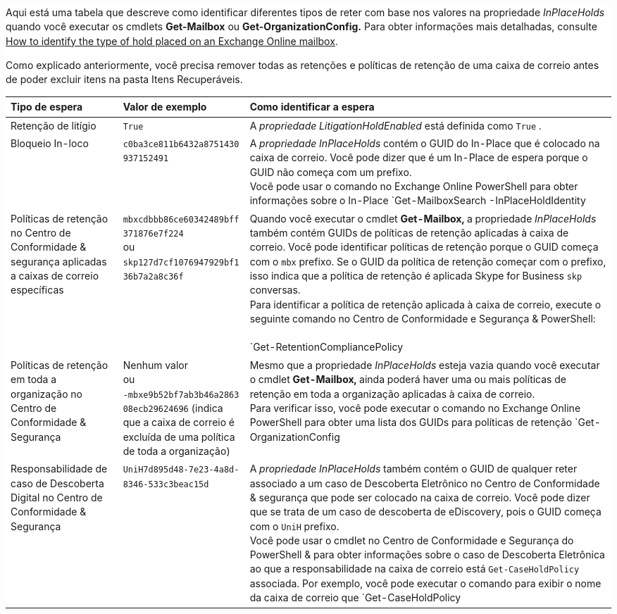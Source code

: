 Aqui está uma tabela que descreve como identificar diferentes tipos de reter com base nos valores na propriedade *InPlaceHolds* quando você executar os cmdlets **Get-Mailbox** ou **Get-OrganizationConfig.** Para obter informações mais detalhadas, consulte [How to identify the type of hold placed on an Exchange Online mailbox](identify-a-hold-on-an-exchange-online-mailbox.md).

Como explicado anteriormente, você precisa remover todas as retenções e políticas de retenção de uma caixa de correio antes de poder excluir itens na pasta Itens Recuperáveis.
  
| Tipo de espera | Valor de exemplo | Como identificar a espera |
|:-----|:-----|:-----|
|Retenção de litígio  <br/> | `True` <br/> |A  *propriedade LitigationHoldEnabled*  está definida como  `True` .  <br/> |
|Bloqueio In-loco  <br/> | `c0ba3ce811b6432a8751430937152491` <br/> |A  *propriedade InPlaceHolds*  contém o GUID do In-Place que é colocado na caixa de correio. Você pode dizer que é um In-Place de espera porque o GUID não começa com um prefixo.  <br/> Você pode usar o comando no Exchange Online PowerShell para obter informações sobre o In-Place `Get-MailboxSearch -InPlaceHoldIdentity <hold GUID> | FL` de espera na caixa de correio.  <br/> |
| Políticas de retenção no Centro de Conformidade & segurança aplicadas a caixas de correio específicas  <br/> | `mbxcdbbb86ce60342489bff371876e7f224` <br/> ou  <br/>  `skp127d7cf1076947929bf136b7a2a8c36f` <br/> |Quando você executar o cmdlet **Get-Mailbox,** a propriedade  *InPlaceHolds*  também contém GUIDs de políticas de retenção aplicadas à caixa de correio. Você pode identificar políticas de retenção porque o GUID começa com o  `mbx` prefixo. Se o GUID da política de retenção começar com o prefixo, isso indica que a política de retenção é aplicada Skype for Business `skp` conversas.  <br/> Para identificar a política de retenção aplicada à caixa de correio, execute o seguinte comando no Centro de Conformidade e Segurança & PowerShell: <br/> <br/>`Get-RetentionCompliancePolicy <retention policy GUID without prefix> | FL Name`<br/><br/>Certifique-se de remover  `mbx` o prefixo ou  `skp` ao executar este comando.  <br/> |
|Políticas de retenção em toda a organização no Centro de Conformidade & Segurança  <br/> |Nenhum valor  <br/> ou  <br/>  `-mbxe9b52bf7ab3b46a286308ecb29624696` (indica que a caixa de correio é excluída de uma política de toda a organização)  <br/> |Mesmo que a propriedade  *InPlaceHolds*  esteja vazia quando você executar o cmdlet **Get-Mailbox,** ainda poderá haver uma ou mais políticas de retenção em toda a organização aplicadas à caixa de correio.  <br/> Para verificar isso, você pode executar o comando no Exchange Online PowerShell para obter uma lista dos GUIDs para políticas de retenção `Get-OrganizationConfig | FL InPlaceHolds` em toda a organização. O GUID para políticas de retenção em toda a organização aplicadas Exchange caixas de correio começa com o `mbx` prefixo; por exemplo, `mbxa3056bb15562480fadb46ce523ff7b02` .  <br/> Para identificar a política de retenção em toda a organização aplicada à caixa de correio, execute o seguinte comando no Centro de Conformidade e Segurança & do PowerShell: <br/><br/> `Get-RetentionCompliancePolicy <retention policy GUID without prefix> | FL Name`<br/><br/>Se uma caixa de correio for excluída de uma política de retenção em toda a organização, o GUID da política de retenção será exibido na propriedade  *InPlaceHolds*  da caixa de correio do usuário ao executar o cmdlet **Get-Mailbox;** ele é identificado pelo prefixo  `-mbx` ; por exemplo,  `-mbxe9b52bf7ab3b46a286308ecb29624696` <br/> |
|Responsabilidade de caso de Descoberta Digital no Centro de Conformidade & Segurança  <br/> | `UniH7d895d48-7e23-4a8d-8346-533c3beac15d` <br/> |A  *propriedade InPlaceHolds*  também contém o GUID de qualquer reter associado a um caso de Descoberta Eletrônico no Centro de Conformidade & segurança que pode ser colocado na caixa de correio. Você pode dizer que se trata de um caso de descoberta de eDiscovery, pois o GUID começa com o  `UniH` prefixo.  <br/> Você pode usar o cmdlet no Centro de Conformidade e Segurança do PowerShell & para obter informações sobre o caso de Descoberta Eletrônica ao que a responsabilidade na caixa de correio está  `Get-CaseHoldPolicy` associada. Por exemplo, você pode executar o comando para exibir o nome da caixa de correio que  `Get-CaseHoldPolicy <hold GUID without prefix> | FL Name` está na caixa de correio. Certifique-se de remover  `UniH` o prefixo ao executar este comando.  <br/><br/> Para identificar o caso de Descoberta Eletrônico ao que a espera na caixa de correio está associada, execute os seguintes comandos:<br/><br/>`$CaseHold = Get-CaseHoldPolicy <hold GUID without prefix>`<br/><br/>`Get-ComplianceCase $CaseHold.CaseId | FL Name`
